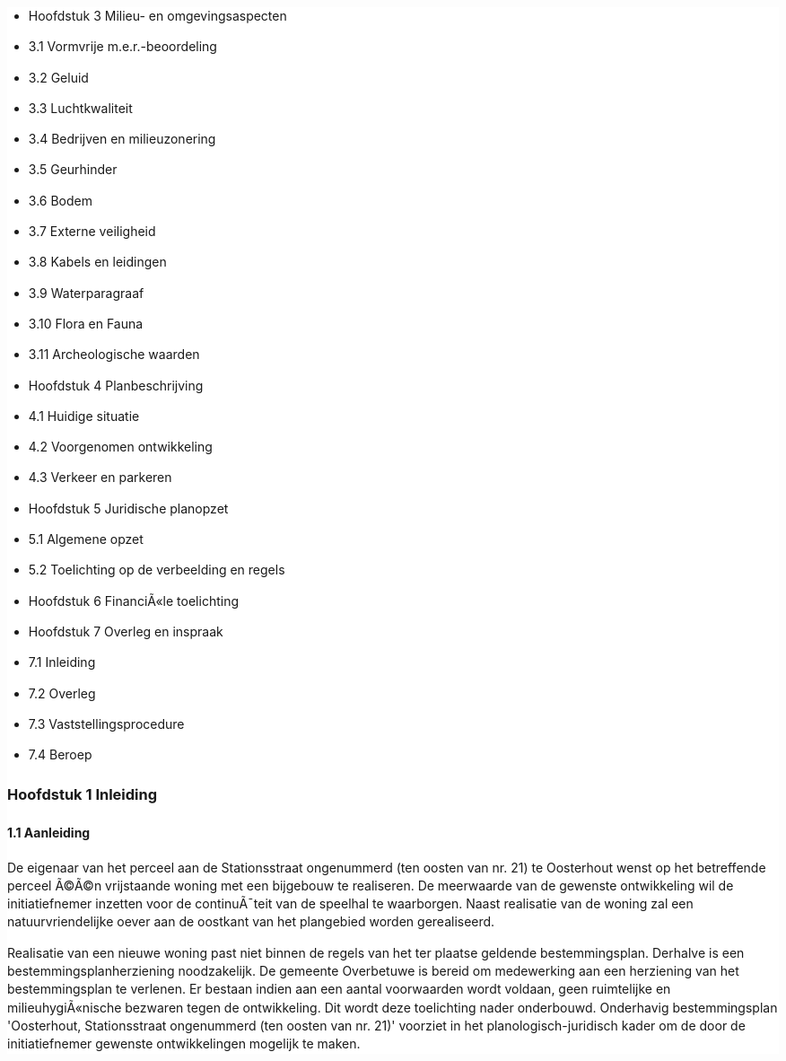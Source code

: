 * Hoofdstuk 3 Milieu\- en omgevingsaspecten

+ 3\.1 Vormvrije m.e.r.\-beoordeling

+ 3\.2 Geluid

+ 3\.3 Luchtkwaliteit

+ 3\.4 Bedrijven en milieuzonering

+ 3\.5 Geurhinder

+ 3\.6 Bodem

+ 3\.7 Externe veiligheid

+ 3\.8 Kabels en leidingen

+ 3\.9 Waterparagraaf

+ 3\.10 Flora en Fauna

+ 3\.11 Archeologische waarden

* Hoofdstuk 4 Planbeschrijving

+ 4\.1 Huidige situatie

+ 4\.2 Voorgenomen ontwikkeling

+ 4\.3 Verkeer en parkeren

* Hoofdstuk 5 Juridische planopzet

+ 5\.1 Algemene opzet

+ 5\.2 Toelichting op de verbeelding en regels

* Hoofdstuk 6 FinanciÃ«le toelichting

* Hoofdstuk 7 Overleg en inspraak

+ 7\.1 Inleiding

+ 7\.2 Overleg

+ 7\.3 Vaststellingsprocedure

+ 7\.4 Beroep

### Hoofdstuk 1 Inleiding

#### 1\.1 Aanleiding

De eigenaar van het perceel aan de Stationsstraat ongenummerd (ten oosten van nr. 21\) te Oosterhout wenst op het betreffende perceel Ã©Ã©n vrijstaande woning met een bijgebouw te realiseren. De meerwaarde van de gewenste ontwikkeling wil de initiatiefnemer inzetten voor de continuÃ¯teit van de speelhal te waarborgen. Naast realisatie van de woning zal een natuurvriendelijke oever aan de oostkant van het plangebied worden gerealiseerd.

Realisatie van een nieuwe woning past niet binnen de regels van het ter plaatse geldende bestemmingsplan. Derhalve is een bestemmingsplanherziening noodzakelijk. De gemeente Overbetuwe is bereid om medewerking aan een herziening van het bestemmingsplan te verlenen. Er bestaan indien aan een aantal voorwaarden wordt voldaan, geen ruimtelijke en milieuhygiÃ«nische bezwaren tegen de ontwikkeling. Dit wordt deze toelichting nader onderbouwd. Onderhavig bestemmingsplan 'Oosterhout, Stationsstraat ongenummerd (ten oosten van nr. 21\)' voorziet in het planologisch\-juridisch kader om de door de initiatiefnemer gewenste ontwikkelingen mogelijk te maken.
